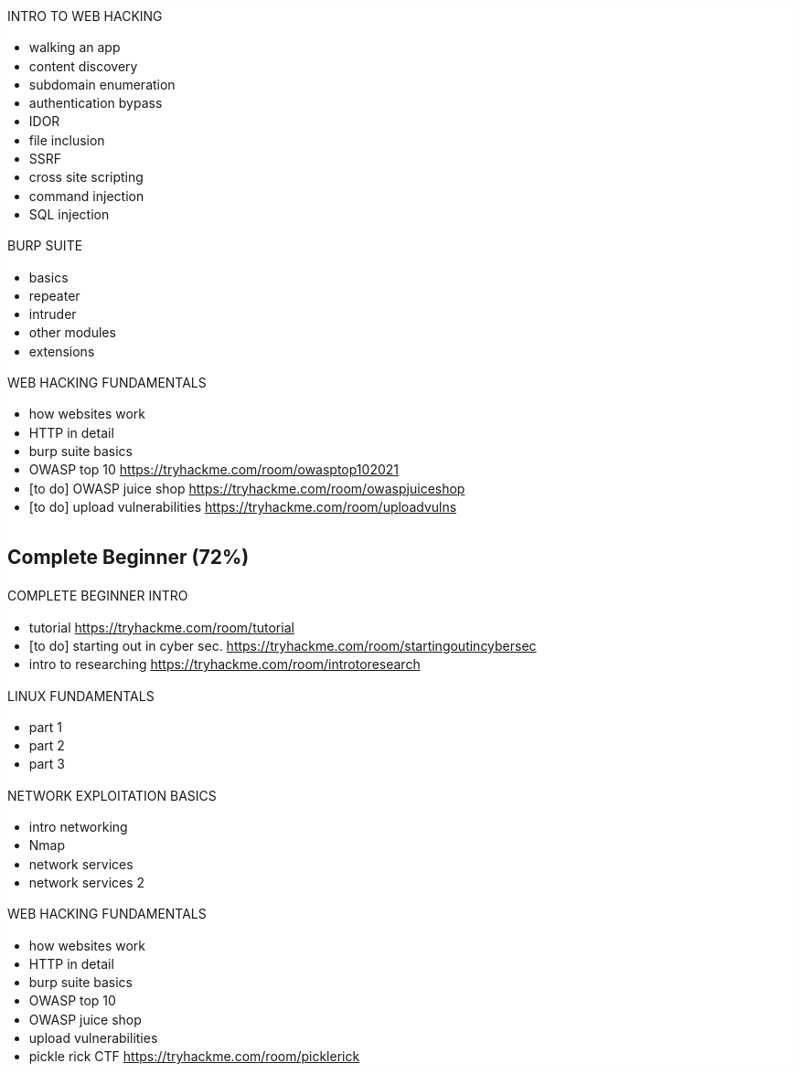 INTRO TO WEB HACKING
- walking an app
- content discovery
- subdomain enumeration
- authentication bypass
- IDOR
- file inclusion
- SSRF
- cross site scripting
- command injection
- SQL injection

BURP SUITE
- basics
- repeater
- intruder
- other modules
- extensions

WEB HACKING FUNDAMENTALS
- how websites work
- HTTP in detail
- burp suite basics
- OWASP top 10  https://tryhackme.com/room/owasptop102021
- [to do] OWASP juice shop  https://tryhackme.com/room/owaspjuiceshop
- [to do] upload vulnerabilities  https://tryhackme.com/room/uploadvulns

## Complete Beginner (72%)

COMPLETE BEGINNER INTRO
- tutorial  https://tryhackme.com/room/tutorial
- [to do]  starting out in cyber sec. https://tryhackme.com/room/startingoutincybersec
- intro to researching  https://tryhackme.com/room/introtoresearch

LINUX FUNDAMENTALS
- part 1
- part 2
- part 3

NETWORK EXPLOITATION BASICS
- intro networking
- Nmap
- network services
- network services 2

WEB HACKING FUNDAMENTALS
- how websites work
- HTTP in detail
- burp suite basics
- OWASP top 10
- OWASP juice shop
- upload vulnerabilities
- pickle rick CTF  https://tryhackme.com/room/picklerick
